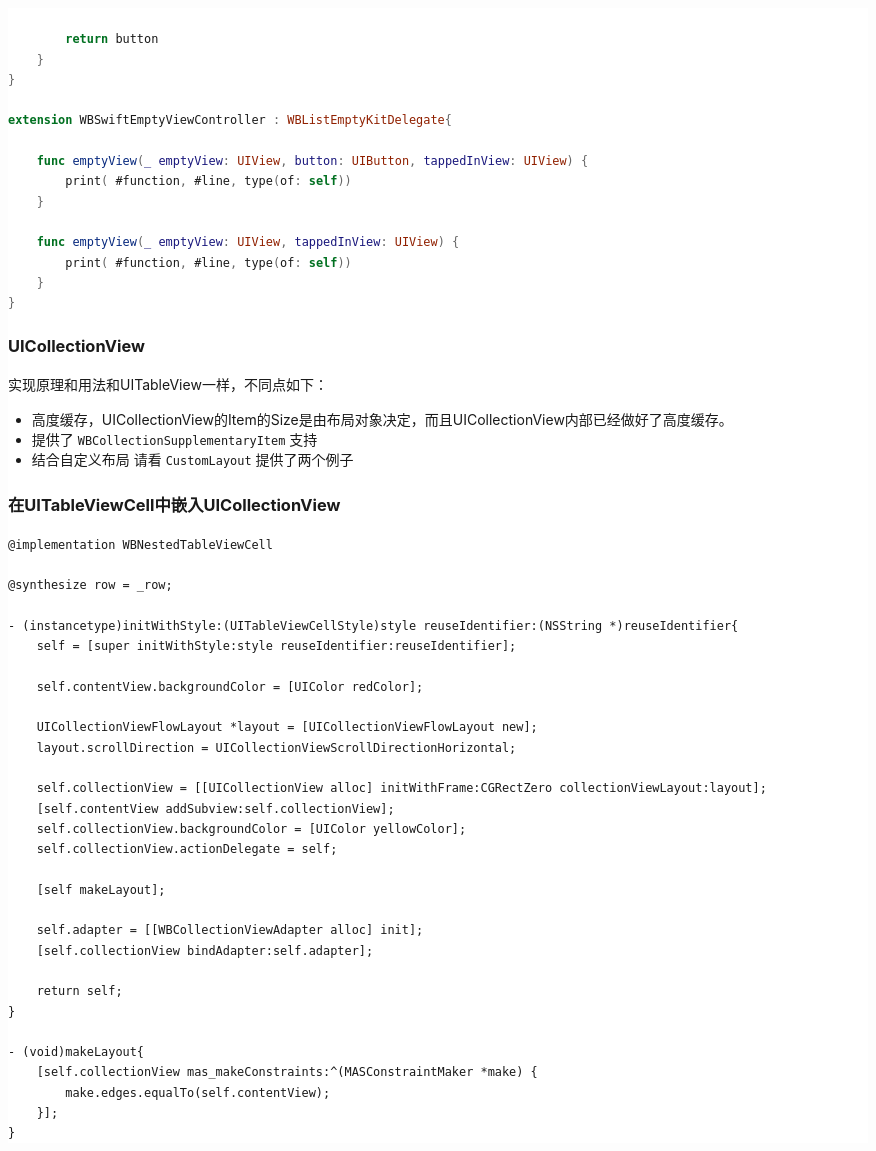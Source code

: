 ```swift
        
        return button
    }
}

extension WBSwiftEmptyViewController : WBListEmptyKitDelegate{
    
    func emptyView(_ emptyView: UIView, button: UIButton, tappedInView: UIView) {
        print( #function, #line, type(of: self))
    }
    
    func emptyView(_ emptyView: UIView, tappedInView: UIView) {
        print( #function, #line, type(of: self))
    }
}


```


### UICollectionView

实现原理和用法和UITableView一样，不同点如下：

* 高度缓存，UICollectionView的Item的Size是由布局对象决定，而且UICollectionView内部已经做好了高度缓存。
* 提供了 `WBCollectionSupplementaryItem` 支持
* 结合自定义布局 请看 `CustomLayout` 提供了两个例子

### 在UITableViewCell中嵌入UICollectionView

```objc
@implementation WBNestedTableViewCell

@synthesize row = _row;

- (instancetype)initWithStyle:(UITableViewCellStyle)style reuseIdentifier:(NSString *)reuseIdentifier{
    self = [super initWithStyle:style reuseIdentifier:reuseIdentifier];
    
    self.contentView.backgroundColor = [UIColor redColor];
    
    UICollectionViewFlowLayout *layout = [UICollectionViewFlowLayout new];
    layout.scrollDirection = UICollectionViewScrollDirectionHorizontal;
    
    self.collectionView = [[UICollectionView alloc] initWithFrame:CGRectZero collectionViewLayout:layout];
    [self.contentView addSubview:self.collectionView];
    self.collectionView.backgroundColor = [UIColor yellowColor];
    self.collectionView.actionDelegate = self;
    
    [self makeLayout];
    
    self.adapter = [[WBCollectionViewAdapter alloc] init];
    [self.collectionView bindAdapter:self.adapter];
    
    return self;
}

- (void)makeLayout{
    [self.collectionView mas_makeConstraints:^(MASConstraintMaker *make) {
        make.edges.equalTo(self.contentView);
    }];
}

```